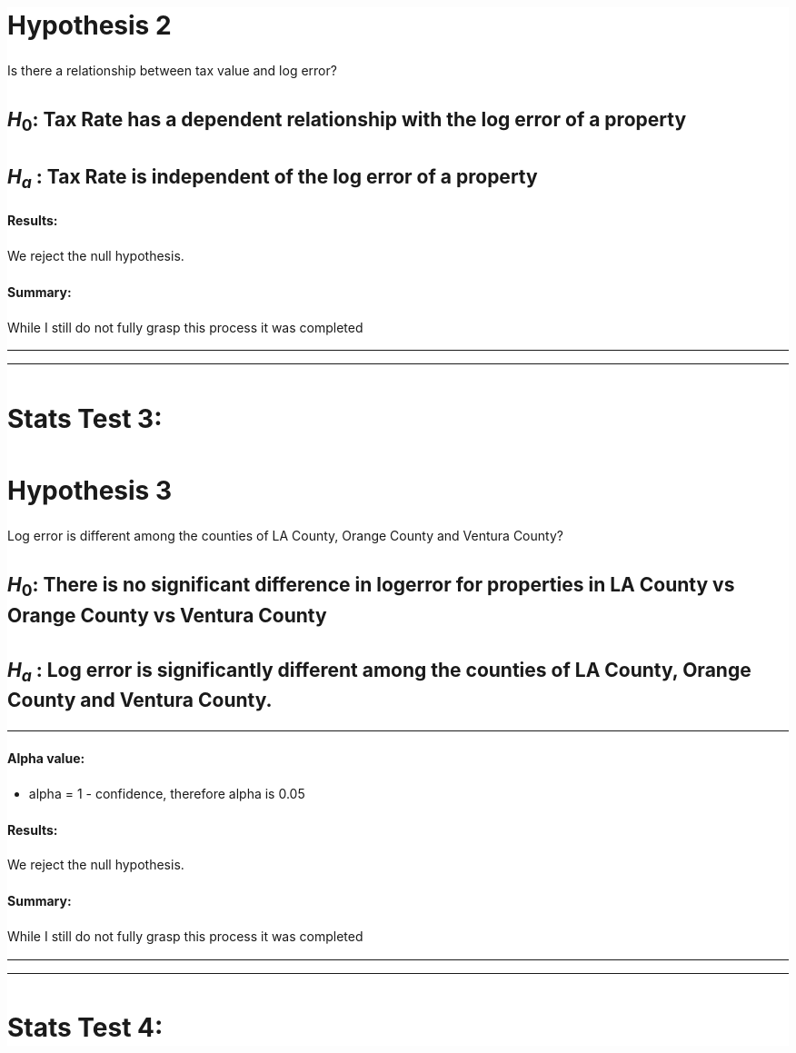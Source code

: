 # Hypothesis 2
Is there a relationship between tax value and log error?

## $H_0$: Tax Rate has a dependent relationship with the log error of a property 

## $H_a$ : Tax Rate is independent of  the log error of a property 


#### Results:
We reject the null hypothesis.


#### Summary:
While I still do not fully grasp this process it was completed
***
----------
# Stats Test 3: 

# Hypothesis 3
Log error is different among the counties of LA County, Orange County and Ventura County?

## $H_0$:  There is no significant difference in logerror for properties in LA County vs Orange County vs Ventura County

## $H_a$ :  Log error is significantly different among the counties of LA County, Orange County and Ventura County.
---

#### Alpha value:
- alpha = 1 - confidence, therefore alpha is 0.05

#### Results:
We reject the null hypothesis.


#### Summary:
While I still do not fully grasp this process it was completed

***
----------
# Stats Test 4: 
